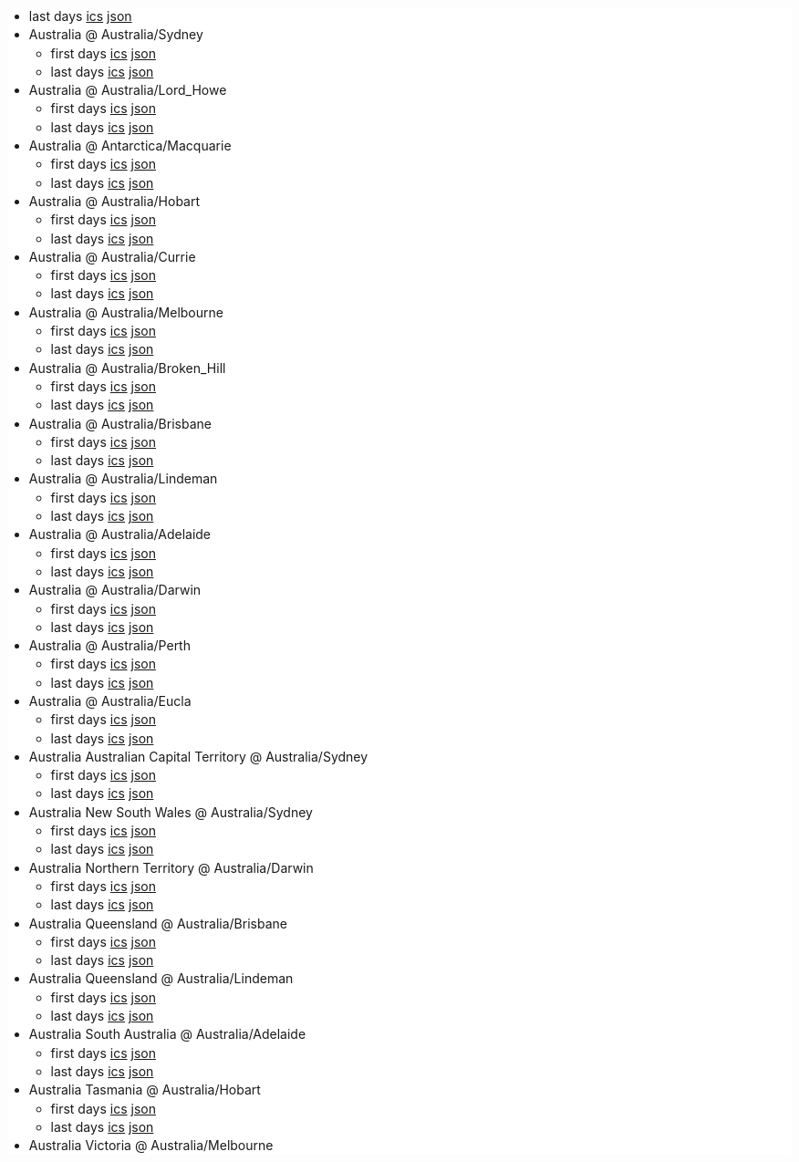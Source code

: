  - last days [ics](AT-9_Europe_Vienna_last.ics) [json](AT-9_Europe_Vienna_last.json)
- Australia @ Australia/Sydney
  - first days [ics](AU_Australia_Sydney_first.ics) [json](AU_Australia_Sydney_first.json)
  - last days [ics](AU_Australia_Sydney_last.ics) [json](AU_Australia_Sydney_last.json)
- Australia @ Australia/Lord_Howe
  - first days [ics](AU_Australia_Lord_Howe_first.ics) [json](AU_Australia_Lord_Howe_first.json)
  - last days [ics](AU_Australia_Lord_Howe_last.ics) [json](AU_Australia_Lord_Howe_last.json)
- Australia @ Antarctica/Macquarie
  - first days [ics](AU_Antarctica_Macquarie_first.ics) [json](AU_Antarctica_Macquarie_first.json)
  - last days [ics](AU_Antarctica_Macquarie_last.ics) [json](AU_Antarctica_Macquarie_last.json)
- Australia @ Australia/Hobart
  - first days [ics](AU_Australia_Hobart_first.ics) [json](AU_Australia_Hobart_first.json)
  - last days [ics](AU_Australia_Hobart_last.ics) [json](AU_Australia_Hobart_last.json)
- Australia @ Australia/Currie
  - first days [ics](AU_Australia_Currie_first.ics) [json](AU_Australia_Currie_first.json)
  - last days [ics](AU_Australia_Currie_last.ics) [json](AU_Australia_Currie_last.json)
- Australia @ Australia/Melbourne
  - first days [ics](AU_Australia_Melbourne_first.ics) [json](AU_Australia_Melbourne_first.json)
  - last days [ics](AU_Australia_Melbourne_last.ics) [json](AU_Australia_Melbourne_last.json)
- Australia @ Australia/Broken_Hill
  - first days [ics](AU_Australia_Broken_Hill_first.ics) [json](AU_Australia_Broken_Hill_first.json)
  - last days [ics](AU_Australia_Broken_Hill_last.ics) [json](AU_Australia_Broken_Hill_last.json)
- Australia @ Australia/Brisbane
  - first days [ics](AU_Australia_Brisbane_first.ics) [json](AU_Australia_Brisbane_first.json)
  - last days [ics](AU_Australia_Brisbane_last.ics) [json](AU_Australia_Brisbane_last.json)
- Australia @ Australia/Lindeman
  - first days [ics](AU_Australia_Lindeman_first.ics) [json](AU_Australia_Lindeman_first.json)
  - last days [ics](AU_Australia_Lindeman_last.ics) [json](AU_Australia_Lindeman_last.json)
- Australia @ Australia/Adelaide
  - first days [ics](AU_Australia_Adelaide_first.ics) [json](AU_Australia_Adelaide_first.json)
  - last days [ics](AU_Australia_Adelaide_last.ics) [json](AU_Australia_Adelaide_last.json)
- Australia @ Australia/Darwin
  - first days [ics](AU_Australia_Darwin_first.ics) [json](AU_Australia_Darwin_first.json)
  - last days [ics](AU_Australia_Darwin_last.ics) [json](AU_Australia_Darwin_last.json)
- Australia @ Australia/Perth
  - first days [ics](AU_Australia_Perth_first.ics) [json](AU_Australia_Perth_first.json)
  - last days [ics](AU_Australia_Perth_last.ics) [json](AU_Australia_Perth_last.json)
- Australia @ Australia/Eucla
  - first days [ics](AU_Australia_Eucla_first.ics) [json](AU_Australia_Eucla_first.json)
  - last days [ics](AU_Australia_Eucla_last.ics) [json](AU_Australia_Eucla_last.json)
- Australia Australian Capital Territory @ Australia/Sydney
  - first days [ics](AU-ACT_Australia_Sydney_first.ics) [json](AU-ACT_Australia_Sydney_first.json)
  - last days [ics](AU-ACT_Australia_Sydney_last.ics) [json](AU-ACT_Australia_Sydney_last.json)
- Australia New South Wales @ Australia/Sydney
  - first days [ics](AU-NSW_Australia_Sydney_first.ics) [json](AU-NSW_Australia_Sydney_first.json)
  - last days [ics](AU-NSW_Australia_Sydney_last.ics) [json](AU-NSW_Australia_Sydney_last.json)
- Australia Northern Territory @ Australia/Darwin
  - first days [ics](AU-NT_Australia_Darwin_first.ics) [json](AU-NT_Australia_Darwin_first.json)
  - last days [ics](AU-NT_Australia_Darwin_last.ics) [json](AU-NT_Australia_Darwin_last.json)
- Australia Queensland @ Australia/Brisbane
  - first days [ics](AU-QLD_Australia_Brisbane_first.ics) [json](AU-QLD_Australia_Brisbane_first.json)
  - last days [ics](AU-QLD_Australia_Brisbane_last.ics) [json](AU-QLD_Australia_Brisbane_last.json)
- Australia Queensland @ Australia/Lindeman
  - first days [ics](AU-QLD_Australia_Lindeman_first.ics) [json](AU-QLD_Australia_Lindeman_first.json)
  - last days [ics](AU-QLD_Australia_Lindeman_last.ics) [json](AU-QLD_Australia_Lindeman_last.json)
- Australia South Australia @ Australia/Adelaide
  - first days [ics](AU-SA_Australia_Adelaide_first.ics) [json](AU-SA_Australia_Adelaide_first.json)
  - last days [ics](AU-SA_Australia_Adelaide_last.ics) [json](AU-SA_Australia_Adelaide_last.json)
- Australia Tasmania @ Australia/Hobart
  - first days [ics](AU-TAS_Australia_Hobart_first.ics) [json](AU-TAS_Australia_Hobart_first.json)
  - last days [ics](AU-TAS_Australia_Hobart_last.ics) [json](AU-TAS_Australia_Hobart_last.json)
- Australia Victoria @ Australia/Melbourne